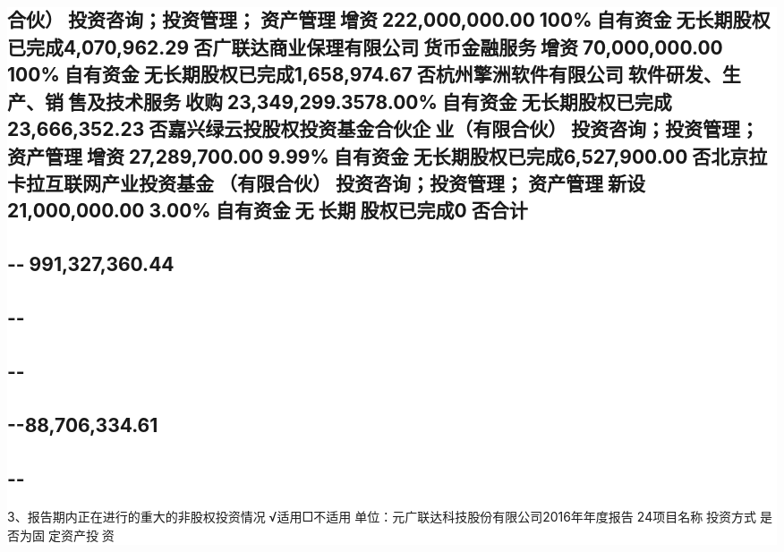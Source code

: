 合伙）
投资咨询；投资管理；
资产管理
增资
222,000,000.00
100%
自有资金
无长期股权已完成4,070,962.29
否广联达商业保理有限公司
货币金融服务
增资
70,000,000.00
100%
自有资金
无长期股权已完成1,658,974.67
否杭州擎洲软件有限公司
软件研发、生产、销
售及技术服务
收购
23,349,299.3578.00%
自有资金
无长期股权已完成
23,666,352.23
否嘉兴绿云投股权投资基金合伙企
业（有限合伙）
投资咨询；投资管理；
资产管理
增资
27,289,700.00
9.99%
自有资金
无长期股权已完成6,527,900.00
否北京拉卡拉互联网产业投资基金
（有限合伙）
投资咨询；投资管理；
资产管理
新设
21,000,000.00
3.00%
自有资金
无
长期
股权已完成0
否合计
--
--
991,327,360.44
--
--
--
--
--
--88,706,334.61
--
--
--
3、报告期内正在进行的重大的非股权投资情况
√适用□不适用
单位：元广联达科技股份有限公司2016年年度报告
24项目名称
投资方式
是否为固
定资产投
资